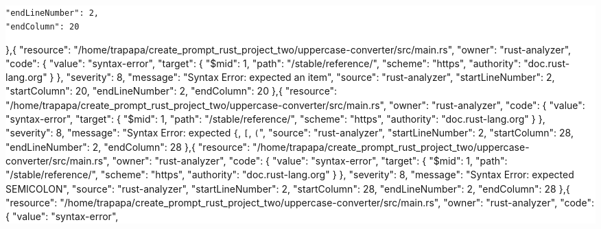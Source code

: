 	"endLineNumber": 2,
	"endColumn": 20
},{
	"resource": "/home/trapapa/create_prompt_rust_project_two/uppercase-converter/src/main.rs",
	"owner": "rust-analyzer",
	"code": {
		"value": "syntax-error",
		"target": {
			"$mid": 1,
			"path": "/stable/reference/",
			"scheme": "https",
			"authority": "doc.rust-lang.org"
		}
	},
	"severity": 8,
	"message": "Syntax Error: expected an item",
	"source": "rust-analyzer",
	"startLineNumber": 2,
	"startColumn": 20,
	"endLineNumber": 2,
	"endColumn": 20
},{
	"resource": "/home/trapapa/create_prompt_rust_project_two/uppercase-converter/src/main.rs",
	"owner": "rust-analyzer",
	"code": {
		"value": "syntax-error",
		"target": {
			"$mid": 1,
			"path": "/stable/reference/",
			"scheme": "https",
			"authority": "doc.rust-lang.org"
		}
	},
	"severity": 8,
	"message": "Syntax Error: expected `{`, `[`, `(`",
	"source": "rust-analyzer",
	"startLineNumber": 2,
	"startColumn": 28,
	"endLineNumber": 2,
	"endColumn": 28
},{
	"resource": "/home/trapapa/create_prompt_rust_project_two/uppercase-converter/src/main.rs",
	"owner": "rust-analyzer",
	"code": {
		"value": "syntax-error",
		"target": {
			"$mid": 1,
			"path": "/stable/reference/",
			"scheme": "https",
			"authority": "doc.rust-lang.org"
		}
	},
	"severity": 8,
	"message": "Syntax Error: expected SEMICOLON",
	"source": "rust-analyzer",
	"startLineNumber": 2,
	"startColumn": 28,
	"endLineNumber": 2,
	"endColumn": 28
},{
	"resource": "/home/trapapa/create_prompt_rust_project_two/uppercase-converter/src/main.rs",
	"owner": "rust-analyzer",
	"code": {
		"value": "syntax-error",